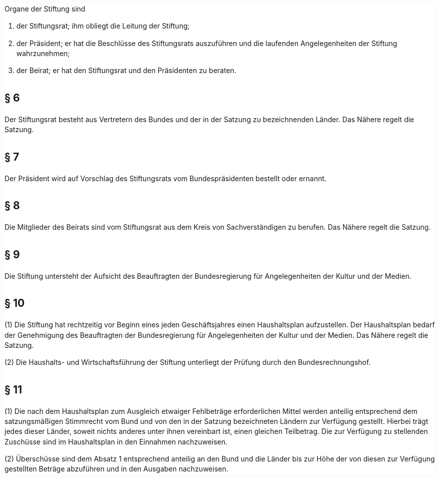 Organe der Stiftung sind

1.  der Stiftungsrat; ihm obliegt die Leitung der Stiftung;


2.  der Präsident; er hat die Beschlüsse des Stiftungsrats auszuführen und
    die laufenden Angelegenheiten der Stiftung wahrzunehmen;


3.  der Beirat; er hat den Stiftungsrat und den Präsidenten zu beraten.

## § 6

Der Stiftungsrat besteht aus Vertretern des Bundes und der in der
Satzung zu bezeichnenden Länder. Das Nähere regelt die Satzung.

## § 7

Der Präsident wird auf Vorschlag des Stiftungsrats vom
Bundespräsidenten bestellt oder ernannt.

## § 8

Die Mitglieder des Beirats sind vom Stiftungsrat aus dem Kreis von
Sachverständigen zu berufen. Das Nähere regelt die Satzung.

## § 9

Die Stiftung untersteht der Aufsicht des Beauftragten der
Bundesregierung für Angelegenheiten der Kultur und der Medien.

## § 10

(1) Die Stiftung hat rechtzeitig vor Beginn eines jeden
Geschäftsjahres einen Haushaltsplan aufzustellen. Der Haushaltsplan
bedarf der Genehmigung des Beauftragten der Bundesregierung für
Angelegenheiten der Kultur und der Medien. Das Nähere regelt die
Satzung.

(2) Die Haushalts- und Wirtschaftsführung der Stiftung unterliegt der
Prüfung durch den Bundesrechnungshof.

## § 11

(1) Die nach dem Haushaltsplan zum Ausgleich etwaiger Fehlbeträge
erforderlichen Mittel werden anteilig entsprechend dem satzungsmäßigen
Stimmrecht vom Bund und von den in der Satzung bezeichneten Ländern
zur Verfügung gestellt. Hierbei trägt jedes dieser Länder, soweit
nichts anderes unter ihnen vereinbart ist, einen gleichen Teilbetrag.
Die zur Verfügung zu stellenden Zuschüsse sind im Haushaltsplan in den
Einnahmen nachzuweisen.

(2) Überschüsse sind dem Absatz 1 entsprechend anteilig an den Bund
und die Länder bis zur Höhe der von diesen zur Verfügung gestellten
Beträge abzuführen und in den Ausgaben nachzuweisen.
